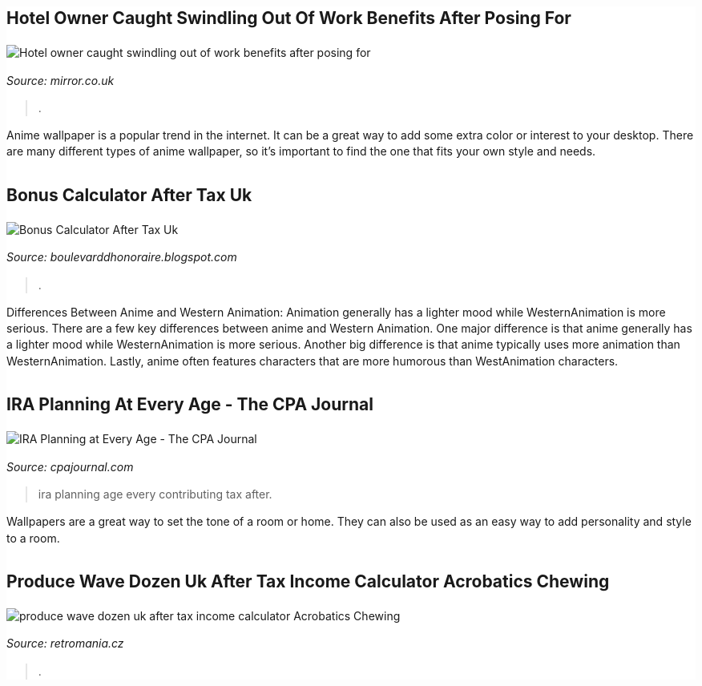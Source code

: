 ## Hotel Owner Caught Swindling Out Of Work Benefits After Posing For

<img loading=lazy src="https://i2-prod.mirror.co.uk/incoming/article16174580.ece/ALTERNATES/s1200/0_PAY-Award-winning-hotel-owner-sentenced-for-£34500-benefits-fraud.jpg" onerror="this.onerror=null;this.src='https://tse4.mm.bing.net/th?id=OIP.I3J5Nvd5BXXLoyKGPQupRgAAAA&amp;pid=15.1';" alt="Hotel owner caught swindling out of work benefits after posing for">

_Source: mirror.co.uk_

>. 

	

Anime wallpaper is a popular trend in the internet. It can be a great way to add some extra color or interest to your desktop. There are many different types of anime wallpaper, so it’s important to find the one that fits your own style and needs.

    
## Bonus Calculator After Tax Uk

<img loading=lazy src="https://i2.wp.com/thumbs.dreamstime.com/z/marginal-tax-rate-coins-paper-pot-calculator-behind-82228126.jpg" onerror="this.onerror=null;this.src='https://tse1.mm.bing.net/th?id=OIP.FZmoxPMqC2sPoOsVtJBEMQHaFM&amp;pid=15.1';" alt="Bonus Calculator After Tax Uk">

_Source: boulevarddhonoraire.blogspot.com_

>. 

	

Differences Between Anime and Western Animation: Animation generally has a lighter mood while WesternAnimation is more serious.
There are a few key differences between anime and Western Animation. One major difference is that anime generally has a lighter mood while WesternAnimation is more serious. Another big difference is that anime typically uses more animation than WesternAnimation. Lastly, anime often features characters that are more humorous than WestAnimation characters.

    
## IRA Planning At Every Age - The CPA Journal

<img loading=lazy src="https://www.nysscpa.org/cpaj-images/CPA.2018.88.10.013.uf001.jpg" onerror="this.onerror=null;this.src='https://tse2.mm.bing.net/th?id=OIP.7otJj-J2cwNwDrjnQ4MUkwHaE5&amp;pid=15.1';" alt="IRA Planning at Every Age - The CPA Journal">

_Source: cpajournal.com_

>ira planning age every contributing tax after. 

	

Wallpapers are a great way to set the tone of a room or home. They can also be used as an easy way to add personality and style to a room.

    
## Produce Wave Dozen Uk After Tax Income Calculator Acrobatics Chewing

<img loading=lazy src="https://after-tax.co.uk/tpl/images/after-tax-calculator.png" onerror="this.onerror=null;this.src='https://tse4.mm.bing.net/th?id=OIP.ZHVw28u4r1mURrNsaO5n8AHaEt&amp;pid=15.1';" alt="produce wave dozen uk after tax income calculator Acrobatics Chewing">

_Source: retromania.cz_

>. 

